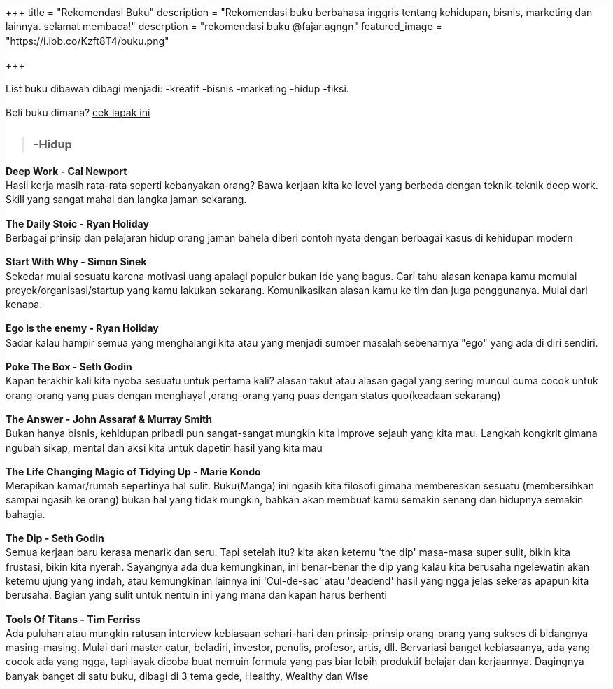 +++
title = "Rekomendasi Buku"
description = "Rekomendasi buku berbahasa inggris tentang kehidupan, bisnis, marketing dan lainnya. selamat membaca!"
descrption = "rekomendasi buku @fajar.agngn"
featured_image = "https://i.ibb.co/Kzft8T4/buku.png"

+++

List buku dibawah dibagi menjadi: -kreatif -bisnis -marketing -hidup -fiksi.

Beli buku dimana? [cek lapak ini](https://bookdepository.com)

> ### -Hidup

**Deep Work - Cal Newport**  
Hasil kerja masih rata-rata seperti kebanyakan orang? Bawa kerjaan kita ke level yang berbeda dengan teknik-teknik deep work. Skill yang sangat mahal dan langka jaman sekarang.

**The Daily Stoic - Ryan Holiday**  
Berbagai prinsip dan pelajaran hidup orang jaman bahela diberi contoh nyata dengan berbagai kasus di kehidupan modern

**Start With Why - Simon Sinek**  
Sekedar mulai sesuatu karena motivasi uang apalagi populer bukan ide yang bagus. Cari tahu alasan kenapa kamu memulai proyek/organisasi/startup yang kamu lakukan sekarang. Komunikasikan alasan kamu ke tim dan juga penggunanya. Mulai dari kenapa.

**Ego is the enemy - Ryan Holiday**  
Sadar kalau hampir semua yang menghalangi kita atau yang menjadi sumber masalah sebenarnya "ego" yang ada di diri sendiri.

**Poke The Box - Seth Godin**  
Kapan terakhir kali kita nyoba sesuatu untuk pertama kali? alasan takut atau alasan gagal yang sering muncul cuma cocok untuk orang-orang yang puas dengan menghayal ,orang-orang yang puas dengan status quo(keadaan sekarang)

**The Answer - John Assaraf & Murray Smith**  
Bukan hanya bisnis, kehidupan pribadi pun sangat-sangat mungkin kita improve sejauh yang kita mau. Langkah kongkrit gimana ngubah sikap, mental dan aksi kita untuk dapetin hasil yang kita mau

**The Life Changing Magic of Tidying Up - Marie Kondo**  
Merapikan kamar/rumah sepertinya hal sulit. Buku(Manga) ini ngasih kita filosofi gimana membereskan sesuatu (membersihkan sampai ngasih ke orang) bukan hal yang tidak mungkin, bahkan akan membuat kamu semakin senang dan hidupnya semakin bahagia.

**The Dip - Seth Godin**  
Semua kerjaan baru kerasa menarik dan seru. Tapi setelah itu? kita akan ketemu 'the dip' masa-masa super sulit, bikin kita frustasi, bikin kita nyerah. Sayangnya ada dua kemungkinan, ini benar-benar the dip yang kalau kita berusaha ngelewatin akan ketemu ujung yang indah, atau kemungkinan lainnya ini 'Cul-de-sac' atau 'deadend' hasil yang ngga jelas sekeras apapun kita berusaha. Bagian yang sulit untuk nentuin ini yang mana dan kapan harus berhenti

**Tools Of Titans - Tim Ferriss**  
Ada puluhan atau mungkin ratusan interview kebiasaan sehari-hari dan prinsip-prinsip orang-orang yang sukses di bidangnya masing-masing. Mulai dari master catur, beladiri, investor, penulis, profesor, artis, dll. Bervariasi banget kebiasaanya, ada yang cocok ada yang ngga, tapi layak dicoba buat nemuin formula yang pas biar lebih produktif belajar dan kerjaannya. Dagingnya banyak banget di satu buku, dibagi di 3 tema gede, Healthy, Wealthy dan Wise
